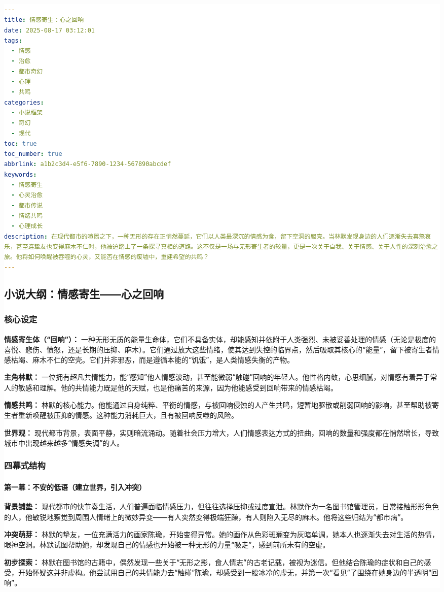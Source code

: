 ```yaml
---
title: 情感寄生：心之回响
date: 2025-08-17 03:12:01
tags:
  - 情感
  - 治愈
  - 都市奇幻
  - 心理
  - 共鸣
categories:
  - 小说框架
  - 奇幻
  - 现代
toc: true
toc_number: true
abbrlink: a1b2c3d4-e5f6-7890-1234-567890abcdef
keywords:
  - 情感寄生
  - 心灵治愈
  - 都市传说
  - 情绪共鸣
  - 心理成长
description: 在现代都市的喧嚣之下，一种无形的存在正悄然蔓延，它们以人类最深沉的情感为食，留下空洞的躯壳。当林默发现身边的人们逐渐失去喜怒哀乐，甚至连挚友也变得麻木不仁时，他被迫踏上了一条探寻真相的道路。这不仅是一场与无形寄生者的较量，更是一次关于自我、关于情感、关于人性的深刻治愈之旅。他将如何唤醒被吞噬的心灵，又能否在情感的废墟中，重建希望的共鸣？
---
```


## 小说大纲：情感寄生——心之回响

### 核心设定

**情感寄生体（“回响”）：** 一种无形无质的能量生命体，它们不具备实体，却能感知并依附于人类强烈、未被妥善处理的情感（无论是极度的喜悦、悲伤、愤怒，还是长期的压抑、麻木）。它们通过放大这些情绪，使其达到失控的临界点，然后吸取其核心的“能量”，留下被寄生者情感枯竭、麻木不仁的空壳。它们并非邪恶，而是遵循本能的“饥饿”，是人类情感失衡的产物。

**主角林默：** 一位拥有超凡共情能力，能“感知”他人情感波动，甚至能微弱“触碰”回响的年轻人。他性格内敛，心思细腻，对情感有着异于常人的敏感和理解。他的共情能力既是他的天赋，也是他痛苦的来源，因为他能感受到回响带来的情感枯竭。

**情感共鸣：** 林默的核心能力。他能通过自身纯粹、平衡的情感，与被回响侵蚀的人产生共鸣，短暂地驱散或削弱回响的影响，甚至帮助被寄生者重新唤醒被压抑的情感。这种能力消耗巨大，且有被回响反噬的风险。

**世界观：** 现代都市背景，表面平静，实则暗流涌动。随着社会压力增大，人们情感表达方式的扭曲，回响的数量和强度都在悄然增长，导致城市中出现越来越多“情感失调”的人。

### 四幕式结构

#### 第一幕：不安的低语（建立世界，引入冲突）

**背景铺垫：** 现代都市的快节奏生活，人们普遍面临情感压力，但往往选择压抑或过度宣泄。林默作为一名图书馆管理员，日常接触形形色色的人，他敏锐地察觉到周围人情绪上的微妙异变——有人突然变得极端狂躁，有人则陷入无尽的麻木。他将这些归结为“都市病”。

**冲突萌芽：** 林默的挚友，一位充满活力的画家陈瑜，开始变得异常。她的画作从色彩斑斓变为灰暗单调，她本人也逐渐失去对生活的热情，眼神空洞。林默试图帮助她，却发现自己的情感也开始被一种无形的力量“吸走”，感到前所未有的空虚。

**初步探索：** 林默在图书馆的古籍中，偶然发现一些关于“无形之影，食人情志”的古老记载，被视为迷信。但他结合陈瑜的症状和自己的感受，开始怀疑这并非虚构。他尝试用自己的共情能力去“触碰”陈瑜，却感受到一股冰冷的虚无，并第一次“看见”了围绕在她身边的半透明“回响”。
